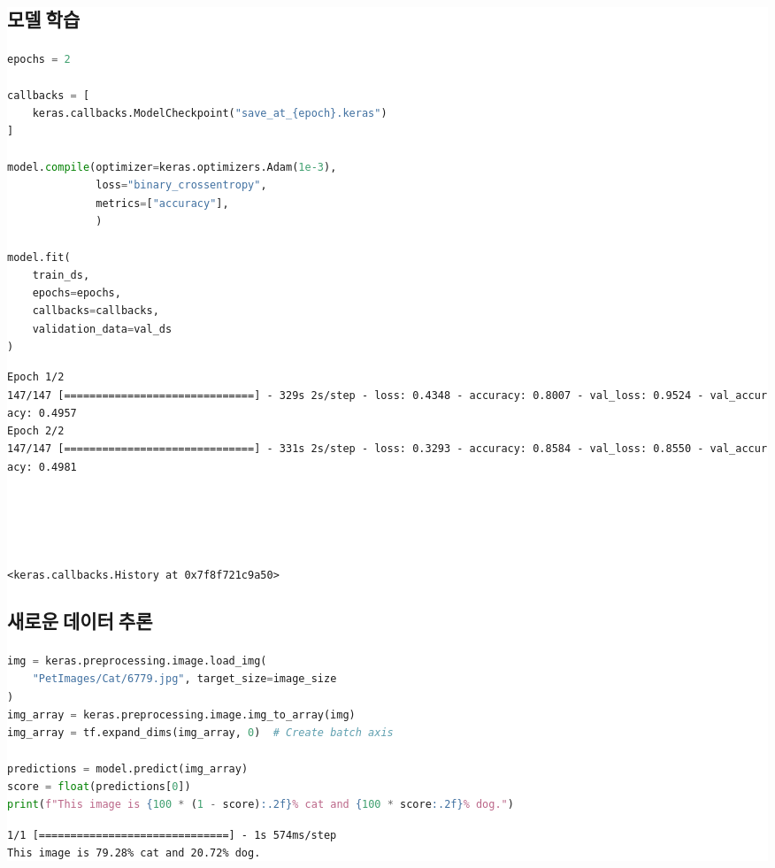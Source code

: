 

## 모델 학습


```python
epochs = 2

callbacks = [
    keras.callbacks.ModelCheckpoint("save_at_{epoch}.keras")
]

model.compile(optimizer=keras.optimizers.Adam(1e-3),
              loss="binary_crossentropy",
              metrics=["accuracy"],
              )

model.fit(
    train_ds,
    epochs=epochs,
    callbacks=callbacks,
    validation_data=val_ds
)
```

    Epoch 1/2
    147/147 [==============================] - 329s 2s/step - loss: 0.4348 - accuracy: 0.8007 - val_loss: 0.9524 - val_accuracy: 0.4957
    Epoch 2/2
    147/147 [==============================] - 331s 2s/step - loss: 0.3293 - accuracy: 0.8584 - val_loss: 0.8550 - val_accuracy: 0.4981





    <keras.callbacks.History at 0x7f8f721c9a50>



## 새로운 데이터 추론


```python
img = keras.preprocessing.image.load_img(
    "PetImages/Cat/6779.jpg", target_size=image_size
)
img_array = keras.preprocessing.image.img_to_array(img)
img_array = tf.expand_dims(img_array, 0)  # Create batch axis

predictions = model.predict(img_array)
score = float(predictions[0])
print(f"This image is {100 * (1 - score):.2f}% cat and {100 * score:.2f}% dog.")
```

    1/1 [==============================] - 1s 574ms/step
    This image is 79.28% cat and 20.72% dog.
